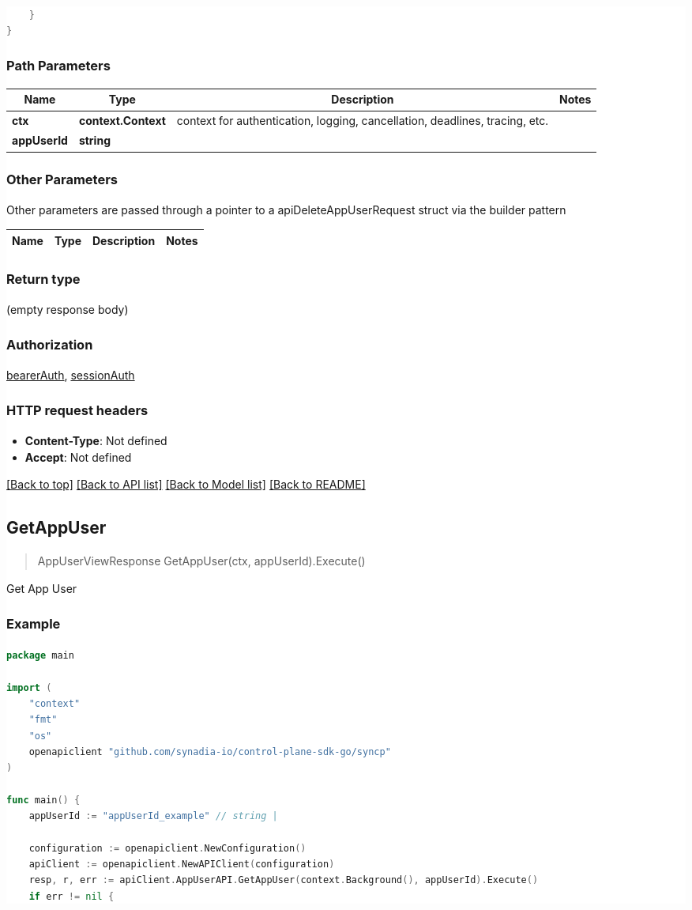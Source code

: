 ```go
    }
}
```

### Path Parameters


Name | Type | Description  | Notes
------------- | ------------- | ------------- | -------------
**ctx** | **context.Context** | context for authentication, logging, cancellation, deadlines, tracing, etc.
**appUserId** | **string** |  | 

### Other Parameters

Other parameters are passed through a pointer to a apiDeleteAppUserRequest struct via the builder pattern


Name | Type | Description  | Notes
------------- | ------------- | ------------- | -------------


### Return type

 (empty response body)

### Authorization

[bearerAuth](../README.md#bearerAuth), [sessionAuth](../README.md#sessionAuth)

### HTTP request headers

- **Content-Type**: Not defined
- **Accept**: Not defined

[[Back to top]](#) [[Back to API list]](../README.md#documentation-for-api-endpoints)
[[Back to Model list]](../README.md#documentation-for-models)
[[Back to README]](../README.md)


## GetAppUser

> AppUserViewResponse GetAppUser(ctx, appUserId).Execute()

Get App User



### Example

```go
package main

import (
    "context"
    "fmt"
    "os"
    openapiclient "github.com/synadia-io/control-plane-sdk-go/syncp"
)

func main() {
    appUserId := "appUserId_example" // string | 

    configuration := openapiclient.NewConfiguration()
    apiClient := openapiclient.NewAPIClient(configuration)
    resp, r, err := apiClient.AppUserAPI.GetAppUser(context.Background(), appUserId).Execute()
    if err != nil {
```